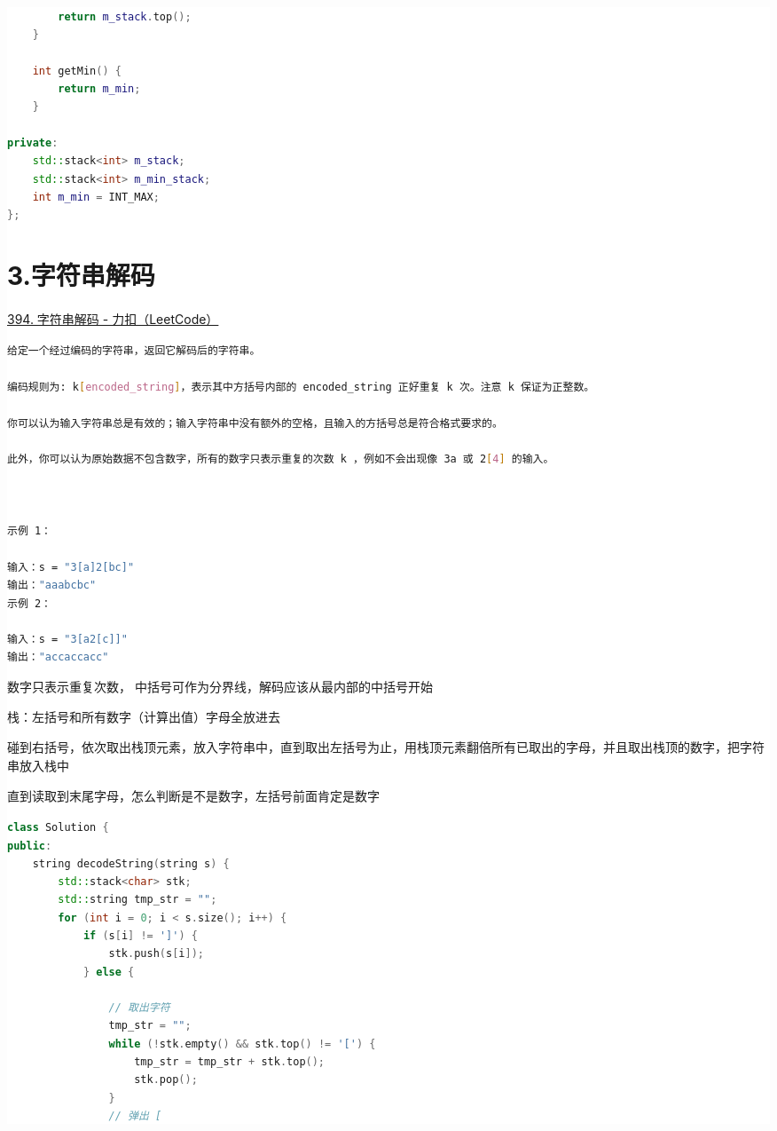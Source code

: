 ```c++
        return m_stack.top();
    }
    
    int getMin() {
        return m_min;
    }

private:
    std::stack<int> m_stack;
    std::stack<int> m_min_stack;
    int m_min = INT_MAX;
};
```

# 3.字符串解码

[394. 字符串解码 - 力扣（LeetCode）](https://leetcode.cn/problems/decode-string/description/?envType=study-plan-v2\&envId=top-100-liked "394. 字符串解码 - 力扣（LeetCode）")

```bash
给定一个经过编码的字符串，返回它解码后的字符串。

编码规则为: k[encoded_string]，表示其中方括号内部的 encoded_string 正好重复 k 次。注意 k 保证为正整数。

你可以认为输入字符串总是有效的；输入字符串中没有额外的空格，且输入的方括号总是符合格式要求的。

此外，你可以认为原始数据不包含数字，所有的数字只表示重复的次数 k ，例如不会出现像 3a 或 2[4] 的输入。

 

示例 1：

输入：s = "3[a]2[bc]"
输出："aaabcbc"
示例 2：

输入：s = "3[a2[c]]"
输出："accaccacc"
```

数字只表示重复次数， 中括号可作为分界线，解码应该从最内部的中括号开始

栈：左括号和所有数字（计算出值）字母全放进去

碰到右括号，依次取出栈顶元素，放入字符串中，直到取出左括号为止，用栈顶元素翻倍所有已取出的字母，并且取出栈顶的数字，把字符串放入栈中

直到读取到末尾字母，怎么判断是不是数字，左括号前面肯定是数字

```c++
class Solution {
public:
    string decodeString(string s) {
        std::stack<char> stk;
        std::string tmp_str = "";
        for (int i = 0; i < s.size(); i++) {
            if (s[i] != ']') {
                stk.push(s[i]);
            } else {

                // 取出字符
                tmp_str = "";
                while (!stk.empty() && stk.top() != '[') {
                    tmp_str = tmp_str + stk.top();
                    stk.pop();
                }
                // 弹出 [
```